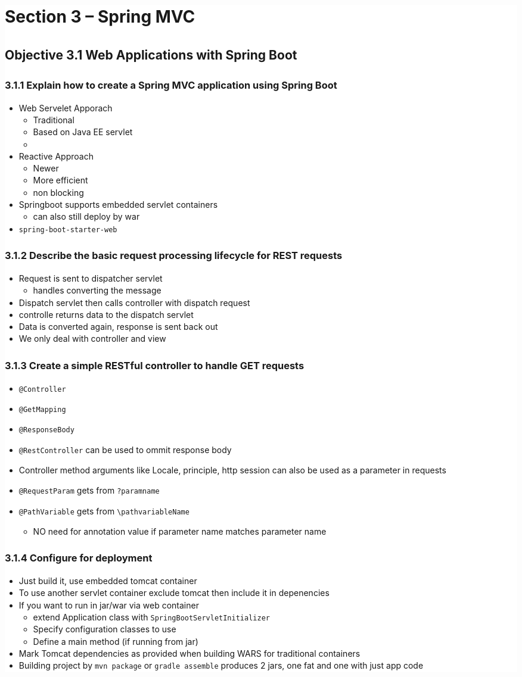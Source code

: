 # Section 3 – Spring MVC
## Objective 3.1 Web Applications with Spring Boot
### 3.1.1 Explain how to create a Spring MVC application using Spring Boot
- Web Servelet Apporach
    - Traditional
    - Based on Java EE servlet
    - 
- Reactive Approach
    - Newer
    - More efficient
    - non blocking
- Springboot supports embedded servlet containers
    - can also still deploy by war
- `spring-boot-starter-web`

### 3.1.2 Describe the basic request processing lifecycle for REST requests
- Request is sent to dispatcher servlet
    - handles converting the message
- Dispatch servlet then calls controller with dispatch request
- controlle returns data to the dispatch servlet
- Data is converted again, response is sent back out
- We only deal with controller and view
### 3.1.3 Create a simple RESTful controller to handle GET requests
- `@Controller`
- `@GetMapping`
- `@ResponseBody`
- `@RestController` can be used to ommit response body

- Controller method arguments like Locale, principle, http session can also be used as a parameter in requests

- `@RequestParam` gets from `?paramname`
- `@PathVariable` gets from `\pathvariableName` 
    - NO need for annotation value if parameter name matches parameter name

### 3.1.4 Configure for deployment
- Just build it, use embedded tomcat container
- To use another servlet container exclude tomcat then include it in depenencies
- If you want to run in jar/war via web container
    - extend Application class with `SpringBootServletInitializer`
    - Specify configuration classes to use
    - Define a main method (if running from jar)
- Mark Tomcat dependencies as provided when building WARS for traditional containers
- Building project by `mvn package` or `gradle assemble` produces 2 jars, one fat and one with just app code
